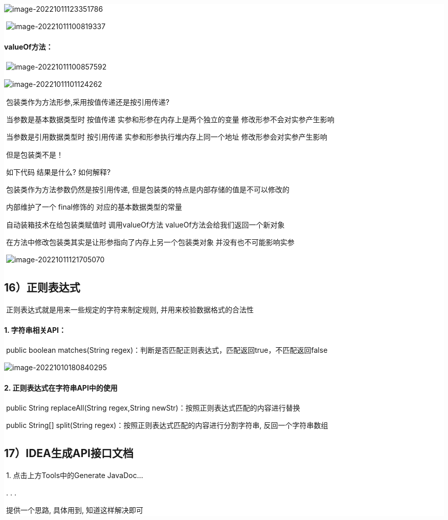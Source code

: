 ![image-20221011123351786](D:\yjxz\Review_outline\yjxz\background\01JavaSE\JavaSE\03API\assets\Integer.png)

​		![image-20221011100819337](D:\yjxz\Review_outline\yjxz\background\01JavaSE\JavaSE\03API\assets\包装类缓存技术1.png)

#### 		valueOf方法：

​		![image-20221011100857592](D:\yjxz\Review_outline\yjxz\background\01JavaSE\JavaSE\03API\assets\包装类缓存技术2.png)

![image-20221011101124262](D:\yjxz\Review_outline\yjxz\background\01JavaSE\JavaSE\03API\assets\包装类缓存技术3.png)

​		包装类作为方法形参,采用按值传递还是按引用传递?

​			当参数是基本数据类型时 按值传递 实参和形参在内存上是两个独立的变量 修改形参不会对实参产生影响

​			当参数是引用数据类型时 按引用传递 实参和形参执行堆内存上同一个地址 修改形参会对实参产生影响

​			但是包装类不是！

​			如下代码 结果是什么? 如何解释? 

​				包装类作为方法参数仍然是按引用传递, 但是包装类的特点是内部存储的值是不可以修改的 

​				内部维护了一个  final修饰的 对应的基本数据类型的常量 

​				自动装箱技术在给包装类赋值时 调用valueOf方法 valueOf方法会给我们返回一个新对象 

​				在方法中修改包装类其实是让形参指向了内存上另一个包装类对象 并没有也不可能影响实参

​		![image-20221011121705070](D:\yjxz\Review_outline\yjxz\background\01JavaSE\JavaSE\03API\assets\Integer缓存技术.png)

## 16）正则表达式

​		正则表达式就是用来一些规定的字符来制定规则, 并用来校验数据格式的合法性

#### 1. 字符串相关API：

​		public boolean matches(String regex)：判断是否匹配正则表达式，匹配返回true，不匹配返回false

![image-20221010180840295](D:\yjxz\Review_outline\yjxz\background\01JavaSE\JavaSE\03API\assets\正则表达式.png)

#### 2. 正则表达式在字符串API中的使用

​		public String replaceAll(String regex,String newStr)：按照正则表达式匹配的内容进行替换

​		public String[] split(String regex)：按照正则表达式匹配的内容进行分割字符串, 反回一个字符串数组

## 17）IDEA生成API接口文档

​		1. 点击上方Tools中的Generate JavaDoc…

​		. . .

​		提供一个思路, 具体用到, 知道这样解决即可
